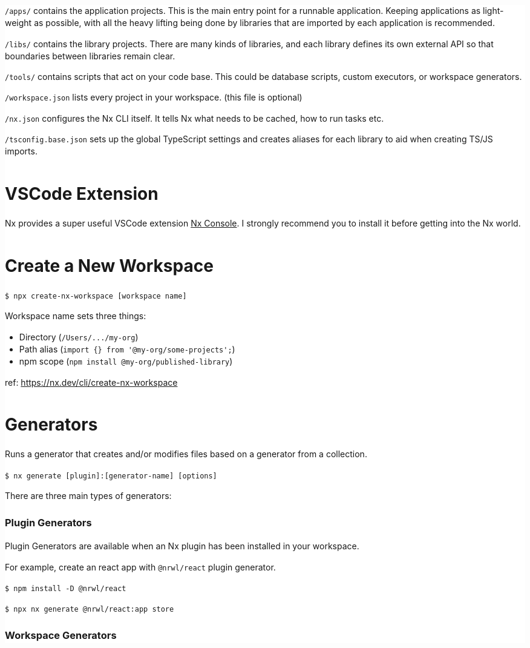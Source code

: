 `/apps/` contains the application projects. This is the main entry point for a runnable application. Keeping applications as light-weight as possible, with all the heavy lifting being done by libraries that are imported by each application is recommended.

`/libs/` contains the library projects. There are many kinds of libraries, and each library defines its own external API so that boundaries between libraries remain clear.

`/tools/` contains scripts that act on your code base. This could be database scripts, custom executors, or workspace generators.

`/workspace.json` lists every project in your workspace. (this file is optional)

`/nx.json` configures the Nx CLI itself. It tells Nx what needs to be cached, how to run tasks etc.

`/tsconfig.base.json` sets up the global TypeScript settings and creates aliases for each library to aid when creating TS/JS imports.

# VSCode Extension

Nx provides a super useful VSCode extension [Nx Console](https://marketplace.visualstudio.com/items?itemName=nrwl.angular-console). I strongly recommend you to install it before getting into the Nx world.

# Create a New Workspace

`$ npx create-nx-workspace [workspace name]`

Workspace name sets three things:

- Directory (`/Users/.../my-org`)
- Path alias (`import {} from '@my-org/some-projects';`)
- npm scope (`npm install @my-org/published-library`)

ref: https://nx.dev/cli/create-nx-workspace

# Generators

Runs a generator that creates and/or modifies files based on a generator from a collection.

`$ nx generate [plugin]:[generator-name] [options]`

There are three main types of generators:

### Plugin Generators

Plugin Generators are available when an Nx plugin has been installed in your workspace.

For example, create an react app with `@nrwl/react` plugin generator.

`$ npm install -D @nrwl/react`

`$ npx nx generate @nrwl/react:app store`

### Workspace Generators
